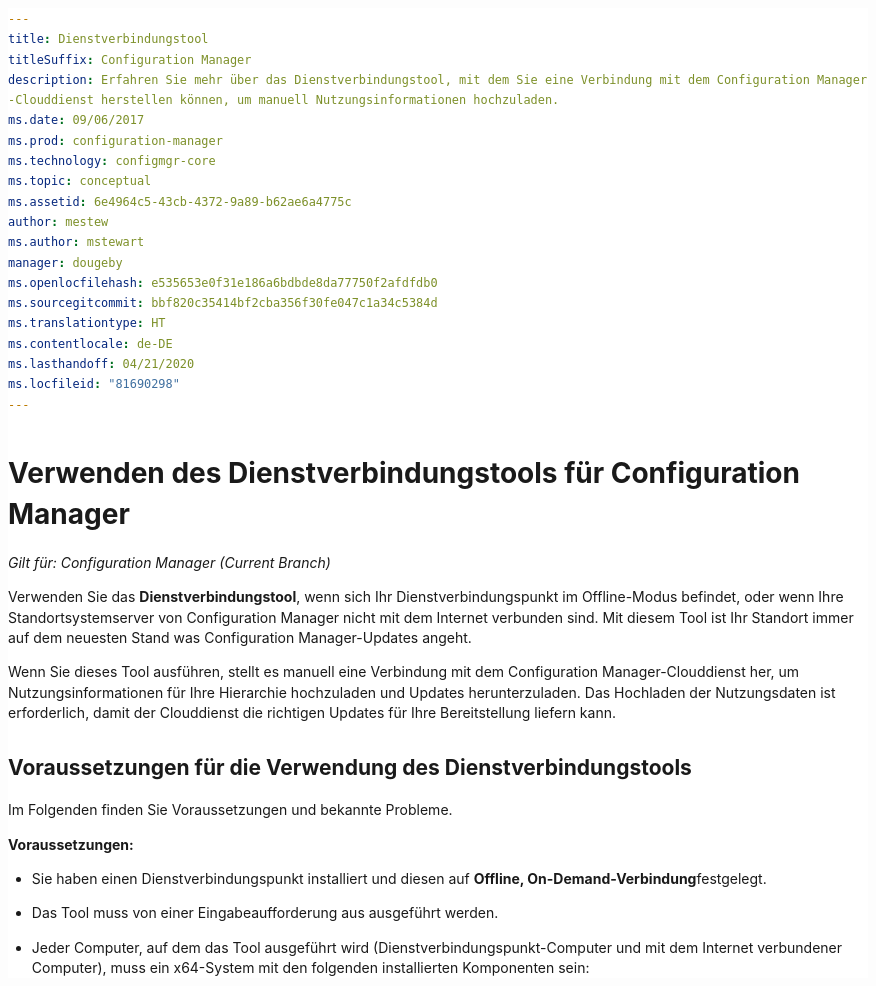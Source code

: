 ```yaml
---
title: Dienstverbindungstool
titleSuffix: Configuration Manager
description: Erfahren Sie mehr über das Dienstverbindungstool, mit dem Sie eine Verbindung mit dem Configuration Manager-Clouddienst herstellen können, um manuell Nutzungsinformationen hochzuladen.
ms.date: 09/06/2017
ms.prod: configuration-manager
ms.technology: configmgr-core
ms.topic: conceptual
ms.assetid: 6e4964c5-43cb-4372-9a89-b62ae6a4775c
author: mestew
ms.author: mstewart
manager: dougeby
ms.openlocfilehash: e535653e0f31e186a6bdbde8da77750f2afdfdb0
ms.sourcegitcommit: bbf820c35414bf2cba356f30fe047c1a34c5384d
ms.translationtype: HT
ms.contentlocale: de-DE
ms.lasthandoff: 04/21/2020
ms.locfileid: "81690298"
---
```

# <a name="use-the-service-connection-tool-for-configuration-manager"></a>Verwenden des Dienstverbindungstools für Configuration Manager

*Gilt für: Configuration Manager (Current Branch)*

Verwenden Sie das **Dienstverbindungstool**, wenn sich Ihr Dienstverbindungspunkt im Offline-Modus befindet, oder wenn Ihre Standortsystemserver von Configuration Manager nicht mit dem Internet verbunden sind. Mit diesem Tool ist Ihr Standort immer auf dem neuesten Stand was Configuration Manager-Updates angeht.  

Wenn Sie dieses Tool ausführen, stellt es manuell eine Verbindung mit dem Configuration Manager-Clouddienst her, um Nutzungsinformationen für Ihre Hierarchie hochzuladen und Updates herunterzuladen. Das Hochladen der Nutzungsdaten ist erforderlich, damit der Clouddienst die richtigen Updates für Ihre Bereitstellung liefern kann.  

## <a name="prerequisites-for-using-the-service-connection-tool"></a>Voraussetzungen für die Verwendung des Dienstverbindungstools
Im Folgenden finden Sie Voraussetzungen und bekannte Probleme.

**Voraussetzungen:**

- Sie haben einen Dienstverbindungspunkt installiert und diesen auf **Offline, On-Demand-Verbindung**festgelegt.  

- Das Tool muss von einer Eingabeaufforderung aus ausgeführt werden.  

- Jeder Computer, auf dem das Tool ausgeführt wird (Dienstverbindungspunkt-Computer und mit dem Internet verbundener Computer), muss ein x64-System mit den folgenden installierten Komponenten sein:  
